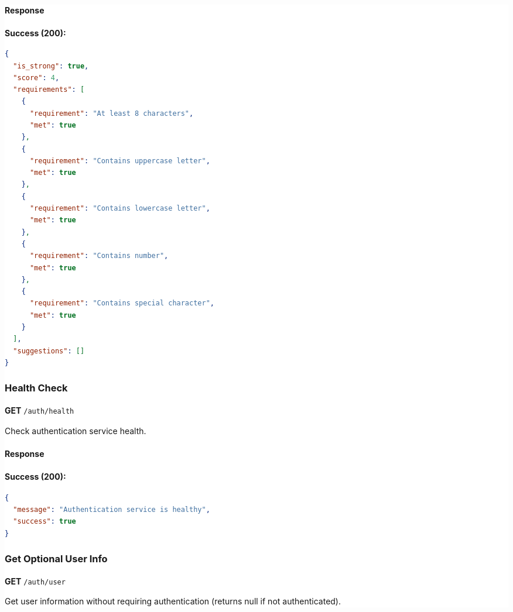 #### Response

**Success (200):**
```json
{
  "is_strong": true,
  "score": 4,
  "requirements": [
    {
      "requirement": "At least 8 characters",
      "met": true
    },
    {
      "requirement": "Contains uppercase letter",
      "met": true
    },
    {
      "requirement": "Contains lowercase letter",
      "met": true
    },
    {
      "requirement": "Contains number",
      "met": true
    },
    {
      "requirement": "Contains special character",
      "met": true
    }
  ],
  "suggestions": []
}
```

### Health Check

**GET** `/auth/health`

Check authentication service health.

#### Response

**Success (200):**
```json
{
  "message": "Authentication service is healthy",
  "success": true
}
```

### Get Optional User Info

**GET** `/auth/user`

Get user information without requiring authentication (returns null if not authenticated).
